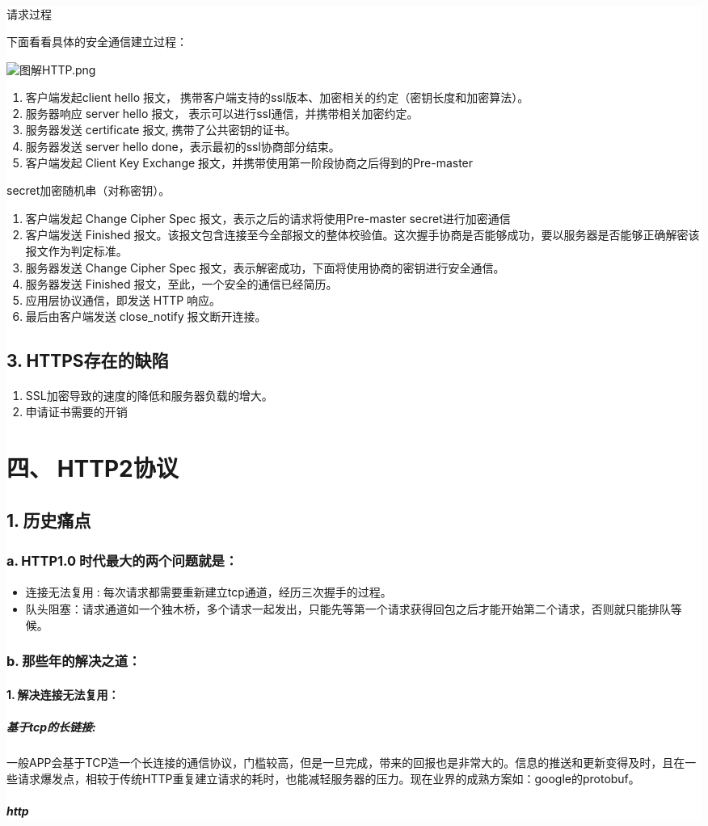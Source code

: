 &#x8BF7;&#x6C42;&#x8FC7;&#x7A0B;</h3><p>&#x4E0B;&#x9762;&#x770B;&#x770B;&#x5177;&#x4F53;&#x7684;&#x5B89;&#x5168;&#x901A;&#x4FE1;&#x5EFA;&#x7ACB;&#x8FC7;&#x7A0B;&#xFF1A;</p><p><span class="img-wrap"><img data-src="/img/bVbf2PC?w=605&amp;h=742" src="https://static.alili.tech/img/bVbf2PC?w=605&amp;h=742" alt="&#x56FE;&#x89E3;HTTP.png" title="&#x56FE;&#x89E3;HTTP.png" style="cursor:pointer"></span></p><ol><li>&#x5BA2;&#x6237;&#x7AEF;&#x53D1;&#x8D77;client hello &#x62A5;&#x6587;&#xFF0C; &#x643A;&#x5E26;&#x5BA2;&#x6237;&#x7AEF;&#x652F;&#x6301;&#x7684;ssl&#x7248;&#x672C;&#x3001;&#x52A0;&#x5BC6;&#x76F8;&#x5173;&#x7684;&#x7EA6;&#x5B9A;&#xFF08;&#x5BC6;&#x94A5;&#x957F;&#x5EA6;&#x548C;&#x52A0;&#x5BC6;&#x7B97;&#x6CD5;&#xFF09;&#x3002;</li><li>&#x670D;&#x52A1;&#x5668;&#x54CD;&#x5E94; server hello &#x62A5;&#x6587;&#xFF0C; &#x8868;&#x793A;&#x53EF;&#x4EE5;&#x8FDB;&#x884C;ssl&#x901A;&#x4FE1;&#xFF0C;&#x5E76;&#x643A;&#x5E26;&#x76F8;&#x5173;&#x52A0;&#x5BC6;&#x7EA6;&#x5B9A;&#x3002;</li><li>&#x670D;&#x52A1;&#x5668;&#x53D1;&#x9001; certificate &#x62A5;&#x6587;, &#x643A;&#x5E26;&#x4E86;&#x516C;&#x5171;&#x5BC6;&#x94A5;&#x7684;&#x8BC1;&#x4E66;&#x3002;</li><li>&#x670D;&#x52A1;&#x5668;&#x53D1;&#x9001; server hello done&#xFF0C;&#x8868;&#x793A;&#x6700;&#x521D;&#x7684;ssl&#x534F;&#x5546;&#x90E8;&#x5206;&#x7ED3;&#x675F;&#x3002;</li><li>&#x5BA2;&#x6237;&#x7AEF;&#x53D1;&#x8D77; Client Key Exchange &#x62A5;&#x6587;&#xFF0C;&#x5E76;&#x643A;&#x5E26;&#x4F7F;&#x7528;&#x7B2C;&#x4E00;&#x9636;&#x6BB5;&#x534F;&#x5546;&#x4E4B;&#x540E;&#x5F97;&#x5230;&#x7684;Pre-master</li></ol><p>secret&#x52A0;&#x5BC6;&#x968F;&#x673A;&#x4E32;&#xFF08;&#x5BF9;&#x79F0;&#x5BC6;&#x94A5;&#xFF09;&#x3002;</p><ol><li>&#x5BA2;&#x6237;&#x7AEF;&#x53D1;&#x8D77; Change Cipher Spec &#x62A5;&#x6587;&#xFF0C;&#x8868;&#x793A;&#x4E4B;&#x540E;&#x7684;&#x8BF7;&#x6C42;&#x5C06;&#x4F7F;&#x7528;Pre-master secret&#x8FDB;&#x884C;&#x52A0;&#x5BC6;&#x901A;&#x4FE1;</li><li>&#x5BA2;&#x6237;&#x7AEF;&#x53D1;&#x9001; Finished &#x62A5;&#x6587;&#x3002;&#x8BE5;&#x62A5;&#x6587;&#x5305;&#x542B;&#x8FDE;&#x63A5;&#x81F3;&#x4ECA;&#x5168;&#x90E8;&#x62A5;&#x6587;&#x7684;&#x6574;&#x4F53;&#x6821;&#x9A8C;&#x503C;&#x3002;&#x8FD9;&#x6B21;&#x63E1;&#x624B;&#x534F;&#x5546;&#x662F;&#x5426;&#x80FD;&#x591F;&#x6210;&#x529F;&#xFF0C;&#x8981;&#x4EE5;&#x670D;&#x52A1;&#x5668;&#x662F;&#x5426;&#x80FD;&#x591F;&#x6B63;&#x786E;&#x89E3;&#x5BC6;&#x8BE5;&#x62A5;&#x6587;&#x4F5C;&#x4E3A;&#x5224;&#x5B9A;&#x6807;&#x51C6;&#x3002;</li><li>&#x670D;&#x52A1;&#x5668;&#x53D1;&#x9001; Change Cipher Spec &#x62A5;&#x6587;&#xFF0C;&#x8868;&#x793A;&#x89E3;&#x5BC6;&#x6210;&#x529F;&#xFF0C;&#x4E0B;&#x9762;&#x5C06;&#x4F7F;&#x7528;&#x534F;&#x5546;&#x7684;&#x5BC6;&#x94A5;&#x8FDB;&#x884C;&#x5B89;&#x5168;&#x901A;&#x4FE1;&#x3002;</li><li>&#x670D;&#x52A1;&#x5668;&#x53D1;&#x9001; Finished &#x62A5;&#x6587;&#xFF0C;&#x81F3;&#x6B64;&#xFF0C;&#x4E00;&#x4E2A;&#x5B89;&#x5168;&#x7684;&#x901A;&#x4FE1;&#x5DF2;&#x7ECF;&#x7B80;&#x5386;&#x3002;</li><li>&#x5E94;&#x7528;&#x5C42;&#x534F;&#x8BAE;&#x901A;&#x4FE1;&#xFF0C;&#x5373;&#x53D1;&#x9001; HTTP &#x54CD;&#x5E94;&#x3002;</li><li>&#x6700;&#x540E;&#x7531;&#x5BA2;&#x6237;&#x7AEF;&#x53D1;&#x9001; close_notify &#x62A5;&#x6587;&#x65AD;&#x5F00;&#x8FDE;&#x63A5;&#x3002;</li></ol><h2 id="articleHeader24">3. HTTPS&#x5B58;&#x5728;&#x7684;&#x7F3A;&#x9677;</h2><ol><li>SSL&#x52A0;&#x5BC6;&#x5BFC;&#x81F4;&#x7684;&#x901F;&#x5EA6;&#x7684;&#x964D;&#x4F4E;&#x548C;&#x670D;&#x52A1;&#x5668;&#x8D1F;&#x8F7D;&#x7684;&#x589E;&#x5927;&#x3002;</li><li>&#x7533;&#x8BF7;&#x8BC1;&#x4E66;&#x9700;&#x8981;&#x7684;&#x5F00;&#x9500;</li></ol><h1 id="articleHeader25">&#x56DB;&#x3001; HTTP2&#x534F;&#x8BAE;</h1><h2 id="articleHeader26">1. &#x5386;&#x53F2;&#x75DB;&#x70B9;</h2><h3 id="articleHeader27">a. HTTP1.0 &#x65F6;&#x4EE3;&#x6700;&#x5927;&#x7684;&#x4E24;&#x4E2A;&#x95EE;&#x9898;&#x5C31;&#x662F;&#xFF1A;</h3><ul><li>&#x8FDE;&#x63A5;&#x65E0;&#x6CD5;&#x590D;&#x7528; : &#x6BCF;&#x6B21;&#x8BF7;&#x6C42;&#x90FD;&#x9700;&#x8981;&#x91CD;&#x65B0;&#x5EFA;&#x7ACB;tcp&#x901A;&#x9053;&#xFF0C;&#x7ECF;&#x5386;&#x4E09;&#x6B21;&#x63E1;&#x624B;&#x7684;&#x8FC7;&#x7A0B;&#x3002;</li><li>&#x961F;&#x5934;&#x963B;&#x585E;&#xFF1A;&#x8BF7;&#x6C42;&#x901A;&#x9053;&#x5982;&#x4E00;&#x4E2A;&#x72EC;&#x6728;&#x6865;&#xFF0C;&#x591A;&#x4E2A;&#x8BF7;&#x6C42;&#x4E00;&#x8D77;&#x53D1;&#x51FA;&#xFF0C;&#x53EA;&#x80FD;&#x5148;&#x7B49;&#x7B2C;&#x4E00;&#x4E2A;&#x8BF7;&#x6C42;&#x83B7;&#x5F97;&#x56DE;&#x5305;&#x4E4B;&#x540E;&#x624D;&#x80FD;&#x5F00;&#x59CB;&#x7B2C;&#x4E8C;&#x4E2A;&#x8BF7;&#x6C42;&#xFF0C;&#x5426;&#x5219;&#x5C31;&#x53EA;&#x80FD;&#x6392;&#x961F;&#x7B49;&#x5019;&#x3002;</li></ul><h3 id="articleHeader28">b. &#x90A3;&#x4E9B;&#x5E74;&#x7684;&#x89E3;&#x51B3;&#x4E4B;&#x9053;&#xFF1A;</h3><h4>1. &#x89E3;&#x51B3;&#x8FDE;&#x63A5;&#x65E0;&#x6CD5;&#x590D;&#x7528;&#xFF1A;</h4><h5><strong>&#x57FA;&#x4E8E;tcp&#x7684;&#x957F;&#x94FE;&#x63A5;:</strong></h5><p>&#x4E00;&#x822C;APP&#x4F1A;&#x57FA;&#x4E8E;TCP&#x9020;&#x4E00;&#x4E2A;&#x957F;&#x8FDE;&#x63A5;&#x7684;&#x901A;&#x4FE1;&#x534F;&#x8BAE;&#xFF0C;&#x95E8;&#x69DB;&#x8F83;&#x9AD8;&#xFF0C;&#x4F46;&#x662F;&#x4E00;&#x65E6;&#x5B8C;&#x6210;&#xFF0C;&#x5E26;&#x6765;&#x7684;&#x56DE;&#x62A5;&#x4E5F;&#x662F;&#x975E;&#x5E38;&#x5927;&#x7684;&#x3002;&#x4FE1;&#x606F;&#x7684;&#x63A8;&#x9001;&#x548C;&#x66F4;&#x65B0;&#x53D8;&#x5F97;&#x53CA;&#x65F6;&#xFF0C;&#x4E14;&#x5728;&#x4E00;&#x4E9B;&#x8BF7;&#x6C42;&#x7206;&#x53D1;&#x70B9;&#xFF0C;&#x76F8;&#x8F83;&#x4E8E;&#x4F20;&#x7EDF;HTTP&#x91CD;&#x590D;&#x5EFA;&#x7ACB;&#x8BF7;&#x6C42;&#x7684;&#x8017;&#x65F6;&#xFF0C;&#x4E5F;&#x80FD;&#x51CF;&#x8F7B;&#x670D;&#x52A1;&#x5668;&#x7684;&#x538B;&#x529B;&#x3002;&#x73B0;&#x5728;&#x4E1A;&#x754C;&#x7684;&#x6210;&#x719F;&#x65B9;&#x6848;&#x5982;&#xFF1A;google&#x7684;protobuf&#x3002;</p><h5><strong>http